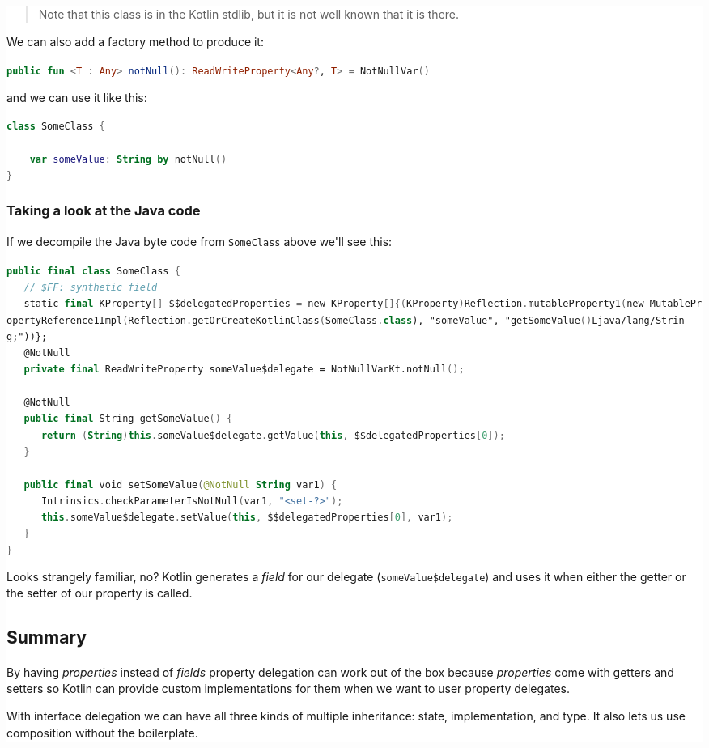 > Note that this class is in the Kotlin stdlib, but it is not well known that it is there.

We can also add a factory method to produce it:

```kotlin
public fun <T : Any> notNull(): ReadWriteProperty<Any?, T> = NotNullVar()
```

and we can use it like this:

```kotlin
class SomeClass {

    var someValue: String by notNull()
}
```

### Taking a look at the Java code

If we decompile the Java byte code from `SomeClass` above we'll see this:

```kotlin
public final class SomeClass {
   // $FF: synthetic field
   static final KProperty[] $$delegatedProperties = new KProperty[]{(KProperty)Reflection.mutableProperty1(new MutablePropertyReference1Impl(Reflection.getOrCreateKotlinClass(SomeClass.class), "someValue", "getSomeValue()Ljava/lang/String;"))};
   @NotNull
   private final ReadWriteProperty someValue$delegate = NotNullVarKt.notNull();

   @NotNull
   public final String getSomeValue() {
      return (String)this.someValue$delegate.getValue(this, $$delegatedProperties[0]);
   }

   public final void setSomeValue(@NotNull String var1) {
      Intrinsics.checkParameterIsNotNull(var1, "<set-?>");
      this.someValue$delegate.setValue(this, $$delegatedProperties[0], var1);
   }
}
```

Looks strangely familiar, no? Kotlin generates a *field* for our delegate (`someValue$delegate`) and uses it
when either the getter or the setter of our property is called.

## Summary

By having *properties* instead of *fields* property delegation can work out of the box because *properties*
come with getters and setters so Kotlin can provide custom implementations for them when we want to
user property delegates.

With interface delegation we can have all three kinds of multiple inheritance: state, implementation, and type.
It also lets us use composition without the boilerplate.
